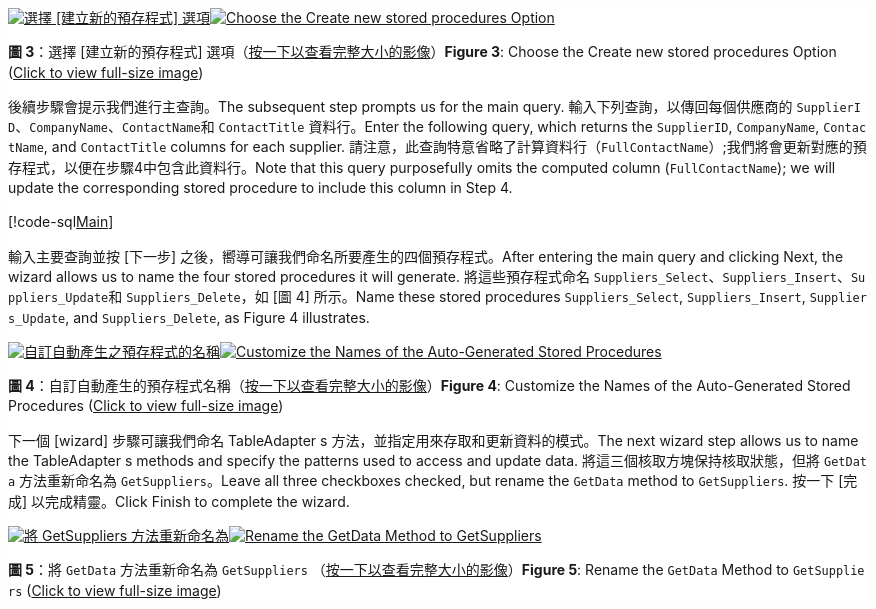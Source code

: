 <span data-ttu-id="f1d31-184">[![選擇 [建立新的預存程式] 選項](working-with-computed-columns-vb/_static/image8.png)](working-with-computed-columns-vb/_static/image7.png)</span><span class="sxs-lookup"><span data-stu-id="f1d31-184">[![Choose the Create new stored procedures Option](working-with-computed-columns-vb/_static/image8.png)](working-with-computed-columns-vb/_static/image7.png)</span></span>

<span data-ttu-id="f1d31-185">**圖 3**：選擇 [建立新的預存程式] 選項（[按一下以查看完整大小的影像](working-with-computed-columns-vb/_static/image9.png)）</span><span class="sxs-lookup"><span data-stu-id="f1d31-185">**Figure 3**: Choose the Create new stored procedures Option ([Click to view full-size image](working-with-computed-columns-vb/_static/image9.png))</span></span>

<span data-ttu-id="f1d31-186">後續步驟會提示我們進行主查詢。</span><span class="sxs-lookup"><span data-stu-id="f1d31-186">The subsequent step prompts us for the main query.</span></span> <span data-ttu-id="f1d31-187">輸入下列查詢，以傳回每個供應商的 `SupplierID`、`CompanyName`、`ContactName`和 `ContactTitle` 資料行。</span><span class="sxs-lookup"><span data-stu-id="f1d31-187">Enter the following query, which returns the `SupplierID`, `CompanyName`, `ContactName`, and `ContactTitle` columns for each supplier.</span></span> <span data-ttu-id="f1d31-188">請注意，此查詢特意省略了計算資料行（`FullContactName`）;我們將會更新對應的預存程式，以便在步驟4中包含此資料行。</span><span class="sxs-lookup"><span data-stu-id="f1d31-188">Note that this query purposefully omits the computed column (`FullContactName`); we will update the corresponding stored procedure to include this column in Step 4.</span></span>

[!code-sql[Main](working-with-computed-columns-vb/samples/sample3.sql)]

<span data-ttu-id="f1d31-189">輸入主要查詢並按 [下一步] 之後，嚮導可讓我們命名所要產生的四個預存程式。</span><span class="sxs-lookup"><span data-stu-id="f1d31-189">After entering the main query and clicking Next, the wizard allows us to name the four stored procedures it will generate.</span></span> <span data-ttu-id="f1d31-190">將這些預存程式命名 `Suppliers_Select`、`Suppliers_Insert`、`Suppliers_Update`和 `Suppliers_Delete`，如 [圖 4] 所示。</span><span class="sxs-lookup"><span data-stu-id="f1d31-190">Name these stored procedures `Suppliers_Select`, `Suppliers_Insert`, `Suppliers_Update`, and `Suppliers_Delete`, as Figure 4 illustrates.</span></span>

<span data-ttu-id="f1d31-191">[![自訂自動產生之預存程式的名稱](working-with-computed-columns-vb/_static/image11.png)](working-with-computed-columns-vb/_static/image10.png)</span><span class="sxs-lookup"><span data-stu-id="f1d31-191">[![Customize the Names of the Auto-Generated Stored Procedures](working-with-computed-columns-vb/_static/image11.png)](working-with-computed-columns-vb/_static/image10.png)</span></span>

<span data-ttu-id="f1d31-192">**圖 4**：自訂自動產生的預存程式名稱（[按一下以查看完整大小的影像](working-with-computed-columns-vb/_static/image12.png)）</span><span class="sxs-lookup"><span data-stu-id="f1d31-192">**Figure 4**: Customize the Names of the Auto-Generated Stored Procedures ([Click to view full-size image](working-with-computed-columns-vb/_static/image12.png))</span></span>

<span data-ttu-id="f1d31-193">下一個 [wizard] 步驟可讓我們命名 TableAdapter s 方法，並指定用來存取和更新資料的模式。</span><span class="sxs-lookup"><span data-stu-id="f1d31-193">The next wizard step allows us to name the TableAdapter s methods and specify the patterns used to access and update data.</span></span> <span data-ttu-id="f1d31-194">將這三個核取方塊保持核取狀態，但將 `GetData` 方法重新命名為 `GetSuppliers`。</span><span class="sxs-lookup"><span data-stu-id="f1d31-194">Leave all three checkboxes checked, but rename the `GetData` method to `GetSuppliers`.</span></span> <span data-ttu-id="f1d31-195">按一下 [完成] 以完成精靈。</span><span class="sxs-lookup"><span data-stu-id="f1d31-195">Click Finish to complete the wizard.</span></span>

<span data-ttu-id="f1d31-196">[![將 GetSuppliers 方法重新命名為](working-with-computed-columns-vb/_static/image14.png)](working-with-computed-columns-vb/_static/image13.png)</span><span class="sxs-lookup"><span data-stu-id="f1d31-196">[![Rename the GetData Method to GetSuppliers](working-with-computed-columns-vb/_static/image14.png)](working-with-computed-columns-vb/_static/image13.png)</span></span>

<span data-ttu-id="f1d31-197">**圖 5**：將 `GetData` 方法重新命名為 `GetSuppliers` （[按一下以查看完整大小的影像](working-with-computed-columns-vb/_static/image15.png)）</span><span class="sxs-lookup"><span data-stu-id="f1d31-197">**Figure 5**: Rename the `GetData` Method to `GetSuppliers` ([Click to view full-size image](working-with-computed-columns-vb/_static/image15.png))</span></span>
